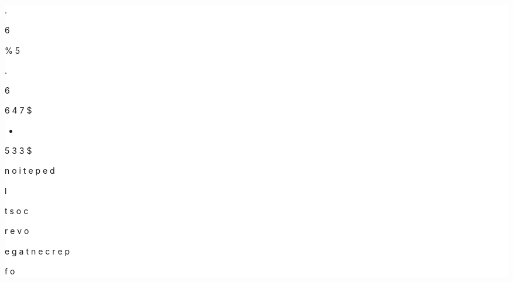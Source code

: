 .

6

%
5

.

6

6
4
7
$

-

5
3
3
$

n
o
i
t
e
p
e
d

l

t
s
o
c

r
e
v
o

e
g
a
t
n
e
c
r
e
p

f
o
